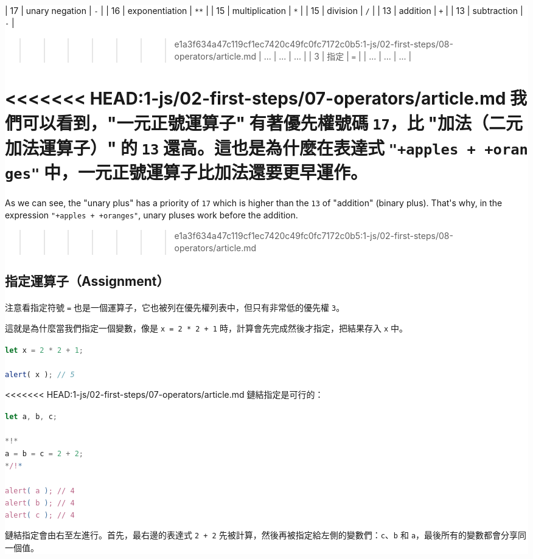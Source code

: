 | 17 | unary negation | `-` |
| 16 | exponentiation | `**` |
| 15 | multiplication | `*` |
| 15 | division | `/` |
| 13 | addition | `+` |
| 13 | subtraction | `-` |
>>>>>>> e1a3f634a47c119cf1ec7420c49fc0fc7172c0b5:1-js/02-first-steps/08-operators/article.md
| ... | ... | ... |
| 3 | 指定 | `=` |
| ... | ... | ... |

<<<<<<< HEAD:1-js/02-first-steps/07-operators/article.md
我們可以看到，"一元正號運算子" 有著優先權號碼 `17`，比 "加法（二元加法運算子）" 的 `13` 還高。這也是為什麼在表達式 `"+apples + +oranges"` 中，一元正號運算子比加法還要更早運作。
=======
As we can see, the "unary plus" has a priority of `17` which is higher than the `13` of "addition" (binary plus). That's why, in the expression `"+apples + +oranges"`, unary pluses work before the addition.
>>>>>>> e1a3f634a47c119cf1ec7420c49fc0fc7172c0b5:1-js/02-first-steps/08-operators/article.md

## 指定運算子（Assignment）

注意看指定符號 `=` 也是一個運算子，它也被列在優先權列表中，但只有非常低的優先權 `3`。

這就是為什麼當我們指定一個變數，像是 `x = 2 * 2 + 1` 時，計算會先完成然後才指定，把結果存入 `x` 中。

```js
let x = 2 * 2 + 1;

alert( x ); // 5
```

<<<<<<< HEAD:1-js/02-first-steps/07-operators/article.md
鏈結指定是可行的：

```js run
let a, b, c;

*!*
a = b = c = 2 + 2;
*/!*

alert( a ); // 4
alert( b ); // 4
alert( c ); // 4
```

鏈結指定會由右至左進行。首先，最右邊的表達式 `2 + 2` 先被計算，然後再被指定給左側的變數們：`c`、`b` 和 `a`，最後所有的變數都會分享同一個值。
